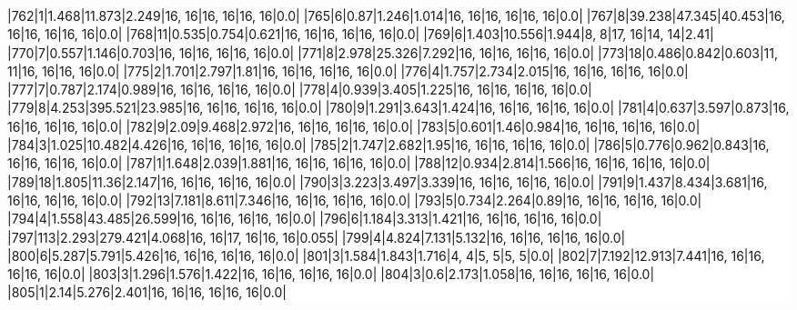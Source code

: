 |762|1|1.468|11.873|2.249|16, 16|16, 16|16, 16|0.0|
|765|6|0.87|1.246|1.014|16, 16|16, 16|16, 16|0.0|
|767|8|39.238|47.345|40.453|16, 16|16, 16|16, 16|0.0|
|768|11|0.535|0.754|0.621|16, 16|16, 16|16, 16|0.0|
|769|6|1.403|10.556|1.944|8, 8|17, 16|14, 14|2.41|
|770|7|0.557|1.146|0.703|16, 16|16, 16|16, 16|0.0|
|771|8|2.978|25.326|7.292|16, 16|16, 16|16, 16|0.0|
|773|18|0.486|0.842|0.603|11, 11|16, 16|16, 16|0.0|
|775|2|1.701|2.797|1.81|16, 16|16, 16|16, 16|0.0|
|776|4|1.757|2.734|2.015|16, 16|16, 16|16, 16|0.0|
|777|7|0.787|2.174|0.989|16, 16|16, 16|16, 16|0.0|
|778|4|0.939|3.405|1.225|16, 16|16, 16|16, 16|0.0|
|779|8|4.253|395.521|23.985|16, 16|16, 16|16, 16|0.0|
|780|9|1.291|3.643|1.424|16, 16|16, 16|16, 16|0.0|
|781|4|0.637|3.597|0.873|16, 16|16, 16|16, 16|0.0|
|782|9|2.09|9.468|2.972|16, 16|16, 16|16, 16|0.0|
|783|5|0.601|1.46|0.984|16, 16|16, 16|16, 16|0.0|
|784|3|1.025|10.482|4.426|16, 16|16, 16|16, 16|0.0|
|785|2|1.747|2.682|1.95|16, 16|16, 16|16, 16|0.0|
|786|5|0.776|0.962|0.843|16, 16|16, 16|16, 16|0.0|
|787|1|1.648|2.039|1.881|16, 16|16, 16|16, 16|0.0|
|788|12|0.934|2.814|1.566|16, 16|16, 16|16, 16|0.0|
|789|18|1.805|11.36|2.147|16, 16|16, 16|16, 16|0.0|
|790|3|3.223|3.497|3.339|16, 16|16, 16|16, 16|0.0|
|791|9|1.437|8.434|3.681|16, 16|16, 16|16, 16|0.0|
|792|13|7.181|8.611|7.346|16, 16|16, 16|16, 16|0.0|
|793|5|0.734|2.264|0.89|16, 16|16, 16|16, 16|0.0|
|794|4|1.558|43.485|26.599|16, 16|16, 16|16, 16|0.0|
|796|6|1.184|3.313|1.421|16, 16|16, 16|16, 16|0.0|
|797|113|2.293|279.421|4.068|16, 16|17, 16|16, 16|0.055|
|799|4|4.824|7.131|5.132|16, 16|16, 16|16, 16|0.0|
|800|6|5.287|5.791|5.426|16, 16|16, 16|16, 16|0.0|
|801|3|1.584|1.843|1.716|4, 4|5, 5|5, 5|0.0|
|802|7|7.192|12.913|7.441|16, 16|16, 16|16, 16|0.0|
|803|3|1.296|1.576|1.422|16, 16|16, 16|16, 16|0.0|
|804|3|0.6|2.173|1.058|16, 16|16, 16|16, 16|0.0|
|805|1|2.14|5.276|2.401|16, 16|16, 16|16, 16|0.0|
